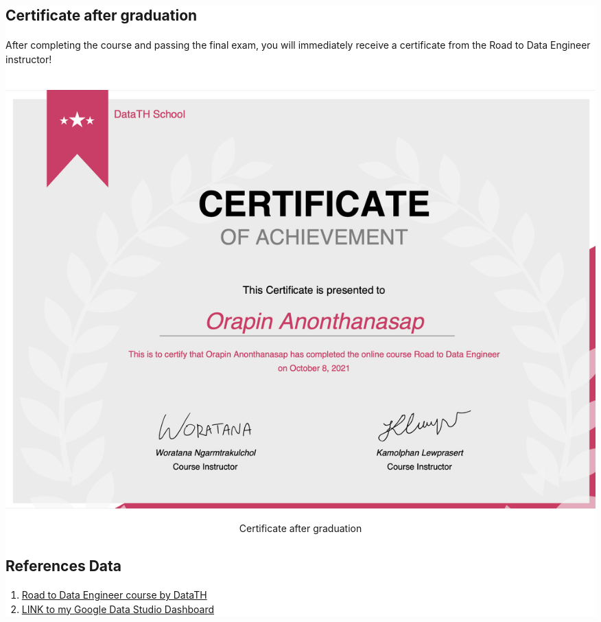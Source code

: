 <h2 id="Certificate after graduation">Certificate after graduation</h2>
After completing the course and passing the final exam, you will immediately receive a certificate from the Road to Data Engineer instructor!
<br><br>

![docs](Pics/Orapin_Certificate.png)
<p align="center">Certificate after graduation</p>

<h2 id="References Data">References Data</h2>
<ol>

<li>
<a href="https://school.datath.com/courses/road-to-data-engineer-2">Road to Data Engineer course by DataTH</a>
</li>

<li>
<a href="https://datastudio.google.com/u/0/reporting/77caf52a-121c-4728-8edd-47453f22a1b3/page/qRFbC">LINK to my Google Data Studio Dashboard</a>
</li>



